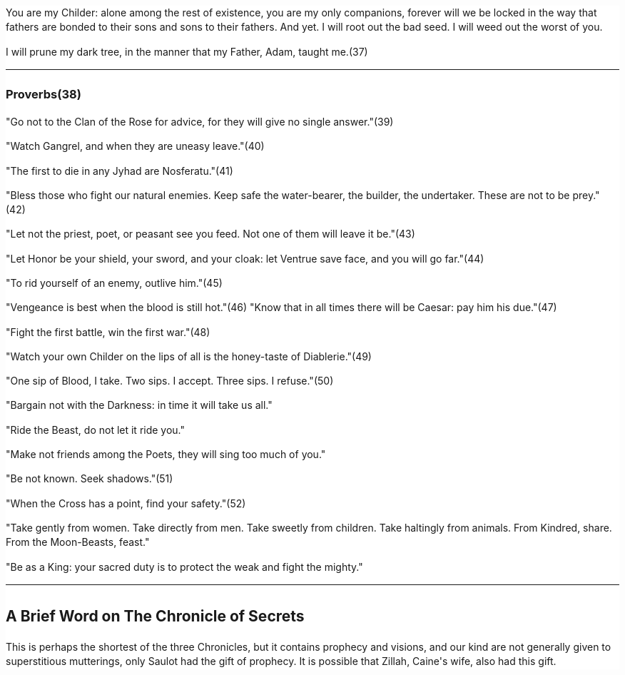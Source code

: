 You are my Childer: alone among the rest of existence,
you are my only companions,
forever will we be locked
in the way that fathers are bonded to their sons
and sons to their fathers.
And yet. I will root out the bad seed.
I will weed out the worst of you.

I will prune my dark tree,
in the manner
that my Father, Adam, taught me.(37)

---

### Proverbs(38)
"Go not to the Clan of the Rose for advice, for they will give no single answer."(39)

"Watch Gangrel, and when they are uneasy leave."(40)

"The first to die in any Jyhad are Nosferatu."(41)

"Bless those who fight our natural enemies. Keep safe the water-bearer, the builder, the undertaker. These are not to be prey."(42)

"Let not the priest, poet, or peasant see you feed. Not one of them will leave it be."(43)

"Let Honor be your shield, your sword, and your cloak: let Ventrue save face, and you will go far."(44)

"To rid yourself of an enemy, outlive him."(45)

"Vengeance is best when the blood is still hot."(46)
"Know that in all times there will be Caesar: pay him his due."(47)

"Fight the first battle, win the first war."(48)

"Watch your own Childer on the lips of all is the honey-taste of Diablerie."(49)

"One sip of Blood, I take. Two sips. I accept. Three sips. I refuse."(50)

"Bargain not with the Darkness: in time it will take us all."

"Ride the Beast, do not let it ride you."

"Make not friends among the Poets, they will sing too much of you."

"Be not known. Seek shadows."(51)

"When the Cross has a point, find your safety."(52)

"Take gently from women. Take directly from men. Take sweetly from children. Take haltingly from animals. From Kindred, share. From the Moon-Beasts, feast."

"Be as a King: your sacred duty is to protect the weak and fight the mighty."

---

## A Brief Word on The Chronicle of Secrets
This is perhaps the shortest of the three Chronicles, but it contains prophecy and visions, and our kind are not generally given to superstitious mutterings, only Saulot had the gift of prophecy. It is possible that Zillah, Caine's wife, also had this gift.
